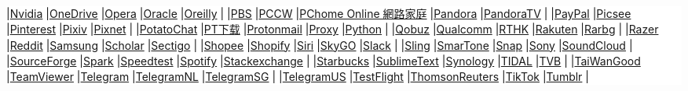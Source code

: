 |[Nvidia](https://github.com/Kosette/ios_rule_script/tree/master/rule/Shadowrocket/Nvidia) |[OneDrive](https://github.com/Kosette/ios_rule_script/tree/master/rule/Shadowrocket/OneDrive) |[Opera](https://github.com/Kosette/ios_rule_script/tree/master/rule/Shadowrocket/Opera) |[Oracle](https://github.com/Kosette/ios_rule_script/tree/master/rule/Shadowrocket/Oracle) |[Oreilly](https://github.com/Kosette/ios_rule_script/tree/master/rule/Shadowrocket/Oreilly) |
|[PBS](https://github.com/Kosette/ios_rule_script/tree/master/rule/Shadowrocket/PBS) |[PCCW](https://github.com/Kosette/ios_rule_script/tree/master/rule/Shadowrocket/PCCW) |[PChome Online 網路家庭](https://github.com/Kosette/ios_rule_script/tree/master/rule/Shadowrocket/PChomeTW) |[Pandora](https://github.com/Kosette/ios_rule_script/tree/master/rule/Shadowrocket/Pandora) |[PandoraTV](https://github.com/Kosette/ios_rule_script/tree/master/rule/Shadowrocket/PandoraTV) |
|[PayPal](https://github.com/Kosette/ios_rule_script/tree/master/rule/Shadowrocket/PayPal) |[Picsee](https://github.com/Kosette/ios_rule_script/tree/master/rule/Shadowrocket/Picsee) |[Pinterest](https://github.com/Kosette/ios_rule_script/tree/master/rule/Shadowrocket/Pinterest) |[Pixiv](https://github.com/Kosette/ios_rule_script/tree/master/rule/Shadowrocket/Pixiv) |[Pixnet](https://github.com/Kosette/ios_rule_script/tree/master/rule/Shadowrocket/Pixnet) |
|[PotatoChat](https://github.com/Kosette/ios_rule_script/tree/master/rule/Shadowrocket/PotatoChat) |[PT下载](https://github.com/Kosette/ios_rule_script/tree/master/rule/Shadowrocket/PrivateTracker) |[Protonmail](https://github.com/Kosette/ios_rule_script/tree/master/rule/Shadowrocket/Protonmail) |[Proxy](https://github.com/Kosette/ios_rule_script/tree/master/rule/Shadowrocket/Proxy) |[Python](https://github.com/Kosette/ios_rule_script/tree/master/rule/Shadowrocket/Python) |
|[Qobuz](https://github.com/Kosette/ios_rule_script/tree/master/rule/Shadowrocket/Qobuz) |[Qualcomm](https://github.com/Kosette/ios_rule_script/tree/master/rule/Shadowrocket/Qualcomm) |[RTHK](https://github.com/Kosette/ios_rule_script/tree/master/rule/Shadowrocket/RTHK) |[Rakuten](https://github.com/Kosette/ios_rule_script/tree/master/rule/Shadowrocket/Rakuten) |[Rarbg](https://github.com/Kosette/ios_rule_script/tree/master/rule/Shadowrocket/Rarbg) |
|[Razer](https://github.com/Kosette/ios_rule_script/tree/master/rule/Shadowrocket/Razer) |[Reddit](https://github.com/Kosette/ios_rule_script/tree/master/rule/Shadowrocket/Reddit) |[Samsung](https://github.com/Kosette/ios_rule_script/tree/master/rule/Shadowrocket/Samsung) |[Scholar](https://github.com/Kosette/ios_rule_script/tree/master/rule/Shadowrocket/Scholar) |[Sectigo](https://github.com/Kosette/ios_rule_script/tree/master/rule/Shadowrocket/Sectigo) |
|[Shopee](https://github.com/Kosette/ios_rule_script/tree/master/rule/Shadowrocket/Shopee) |[Shopify](https://github.com/Kosette/ios_rule_script/tree/master/rule/Shadowrocket/Shopify) |[Siri](https://github.com/Kosette/ios_rule_script/tree/master/rule/Shadowrocket/Siri) |[SkyGO](https://github.com/Kosette/ios_rule_script/tree/master/rule/Shadowrocket/SkyGO) |[Slack](https://github.com/Kosette/ios_rule_script/tree/master/rule/Shadowrocket/Slack) |
|[Sling](https://github.com/Kosette/ios_rule_script/tree/master/rule/Shadowrocket/Sling) |[SmarTone](https://github.com/Kosette/ios_rule_script/tree/master/rule/Shadowrocket/SmarTone) |[Snap](https://github.com/Kosette/ios_rule_script/tree/master/rule/Shadowrocket/Snap) |[Sony](https://github.com/Kosette/ios_rule_script/tree/master/rule/Shadowrocket/Sony) |[SoundCloud](https://github.com/Kosette/ios_rule_script/tree/master/rule/Shadowrocket/SoundCloud) |
|[SourceForge](https://github.com/Kosette/ios_rule_script/tree/master/rule/Shadowrocket/SourceForge) |[Spark](https://github.com/Kosette/ios_rule_script/tree/master/rule/Shadowrocket/Spark) |[Speedtest](https://github.com/Kosette/ios_rule_script/tree/master/rule/Shadowrocket/Speedtest) |[Spotify](https://github.com/Kosette/ios_rule_script/tree/master/rule/Shadowrocket/Spotify) |[Stackexchange](https://github.com/Kosette/ios_rule_script/tree/master/rule/Shadowrocket/Stackexchange) |
|[Starbucks](https://github.com/Kosette/ios_rule_script/tree/master/rule/Shadowrocket/Starbucks) |[SublimeText](https://github.com/Kosette/ios_rule_script/tree/master/rule/Shadowrocket/SublimeText) |[Synology](https://github.com/Kosette/ios_rule_script/tree/master/rule/Shadowrocket/Synology) |[TIDAL](https://github.com/Kosette/ios_rule_script/tree/master/rule/Shadowrocket/TIDAL) |[TVB](https://github.com/Kosette/ios_rule_script/tree/master/rule/Shadowrocket/TVB) |
|[TaiWanGood](https://github.com/Kosette/ios_rule_script/tree/master/rule/Shadowrocket/TaiWanGood) |[TeamViewer](https://github.com/Kosette/ios_rule_script/tree/master/rule/Shadowrocket/TeamViewer) |[Telegram](https://github.com/Kosette/ios_rule_script/tree/master/rule/Shadowrocket/Telegram) |[TelegramNL](https://github.com/Kosette/ios_rule_script/tree/master/rule/Shadowrocket/TelegramNL) |[TelegramSG](https://github.com/Kosette/ios_rule_script/tree/master/rule/Shadowrocket/TelegramSG) |
|[TelegramUS](https://github.com/Kosette/ios_rule_script/tree/master/rule/Shadowrocket/TelegramUS) |[TestFlight](https://github.com/Kosette/ios_rule_script/tree/master/rule/Shadowrocket/TestFlight) |[ThomsonReuters](https://github.com/Kosette/ios_rule_script/tree/master/rule/Shadowrocket/ThomsonReuters) |[TikTok](https://github.com/Kosette/ios_rule_script/tree/master/rule/Shadowrocket/TikTok) |[Tumblr](https://github.com/Kosette/ios_rule_script/tree/master/rule/Shadowrocket/Tumblr) |